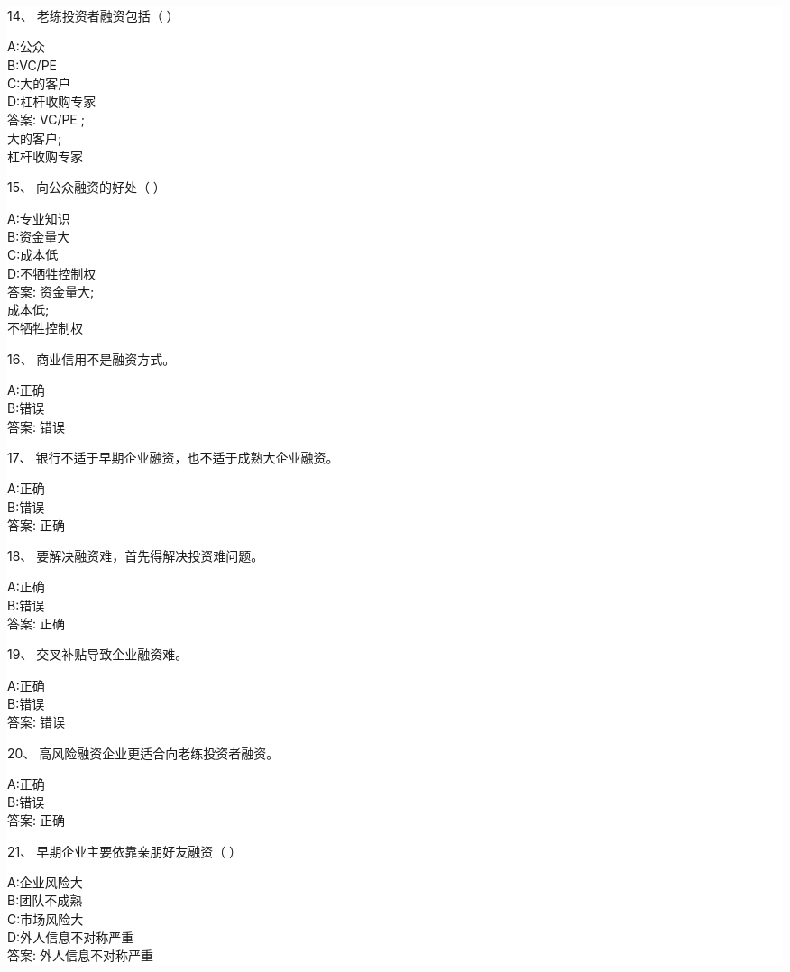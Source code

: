 14、 老练投资者融资包括（   ）

A:公众  
B:VC/PE  
C:大的客户  
D:杠杆收购专家  
答案: VC/PE ;  
大的客户;  
杠杆收购专家

15、 向公众融资的好处（   ）

A:专业知识  
B:资金量大  
C:成本低  
D:不牺牲控制权  
答案: 资金量大;  
成本低;  
不牺牲控制权

16、 商业信用不是融资方式。

A:正确  
B:错误  
答案: 错误

17、 银行不适于早期企业融资，也不适于成熟大企业融资。

A:正确  
B:错误  
答案: 正确

18、 要解决融资难，首先得解决投资难问题。

A:正确  
B:错误  
答案: 正确

19、 交叉补贴导致企业融资难。

A:正确  
B:错误  
答案: 错误

20、 高风险融资企业更适合向老练投资者融资。

A:正确  
B:错误  
答案: 正确

21、 早期企业主要依靠亲朋好友融资（ ）

A:企业风险大  
B:团队不成熟  
C:市场风险大  
D:外人信息不对称严重  
答案: 外人信息不对称严重
